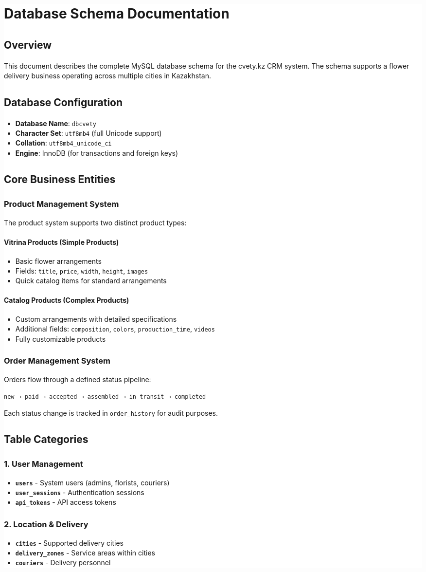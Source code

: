 # Database Schema Documentation

## Overview

This document describes the complete MySQL database schema for the cvety.kz CRM system. The schema supports a flower delivery business operating across multiple cities in Kazakhstan.

## Database Configuration

- **Database Name**: `dbcvety`
- **Character Set**: `utf8mb4` (full Unicode support)
- **Collation**: `utf8mb4_unicode_ci`
- **Engine**: InnoDB (for transactions and foreign keys)

## Core Business Entities

### Product Management System

The product system supports two distinct product types:

#### Vitrina Products (Simple Products)
- Basic flower arrangements
- Fields: `title`, `price`, `width`, `height`, `images`
- Quick catalog items for standard arrangements

#### Catalog Products (Complex Products)  
- Custom arrangements with detailed specifications
- Additional fields: `composition`, `colors`, `production_time`, `videos`
- Fully customizable products

### Order Management System

Orders flow through a defined status pipeline:

```
new → paid → accepted → assembled → in-transit → completed
```

Each status change is tracked in `order_history` for audit purposes.

## Table Categories

### 1. User Management
- **`users`** - System users (admins, florists, couriers)
- **`user_sessions`** - Authentication sessions
- **`api_tokens`** - API access tokens

### 2. Location & Delivery
- **`cities`** - Supported delivery cities
- **`delivery_zones`** - Service areas within cities
- **`couriers`** - Delivery personnel
